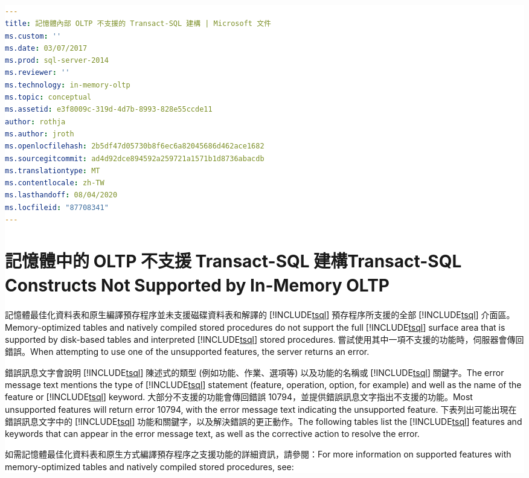 ```yaml
---
title: 記憶體內部 OLTP 不支援的 Transact-SQL 建構 | Microsoft 文件
ms.custom: ''
ms.date: 03/07/2017
ms.prod: sql-server-2014
ms.reviewer: ''
ms.technology: in-memory-oltp
ms.topic: conceptual
ms.assetid: e3f8009c-319d-4d7b-8993-828e55ccde11
author: rothja
ms.author: jroth
ms.openlocfilehash: 2b5df47d05730b8f6ec6a82045686d462ace1682
ms.sourcegitcommit: ad4d92dce894592a259721a1571b1d8736abacdb
ms.translationtype: MT
ms.contentlocale: zh-TW
ms.lasthandoff: 08/04/2020
ms.locfileid: "87708341"
---
```

# <a name="transact-sql-constructs-not-supported-by-in-memory-oltp"></a><span data-ttu-id="4c874-102">記憶體中的 OLTP 不支援 Transact-SQL 建構</span><span class="sxs-lookup"><span data-stu-id="4c874-102">Transact-SQL Constructs Not Supported by In-Memory OLTP</span></span>
  <span data-ttu-id="4c874-103">記憶體最佳化資料表和原生編譯預存程序並未支援磁碟資料表和解譯的 [!INCLUDE[tsql](../../includes/tsql-md.md)] 預存程序所支援的全部 [!INCLUDE[tsql](../../includes/tsql-md.md)] 介面區。</span><span class="sxs-lookup"><span data-stu-id="4c874-103">Memory-optimized tables and natively compiled stored procedures do not support the full [!INCLUDE[tsql](../../includes/tsql-md.md)] surface area that is supported by disk-based tables and interpreted [!INCLUDE[tsql](../../includes/tsql-md.md)] stored procedures.</span></span> <span data-ttu-id="4c874-104">嘗試使用其中一項不支援的功能時，伺服器會傳回錯誤。</span><span class="sxs-lookup"><span data-stu-id="4c874-104">When attempting to use one of the unsupported features, the server returns an error.</span></span>  
  
 <span data-ttu-id="4c874-105">錯誤訊息文字會說明 [!INCLUDE[tsql](../../includes/tsql-md.md)] 陳述式的類型 (例如功能、作業、選項等) 以及功能的名稱或 [!INCLUDE[tsql](../../includes/tsql-md.md)] 關鍵字。</span><span class="sxs-lookup"><span data-stu-id="4c874-105">The error message text mentions the type of [!INCLUDE[tsql](../../includes/tsql-md.md)] statement (feature, operation, option, for example) and well as the name of the feature or [!INCLUDE[tsql](../../includes/tsql-md.md)] keyword.</span></span> <span data-ttu-id="4c874-106">大部分不支援的功能會傳回錯誤 10794，並提供錯誤訊息文字指出不支援的功能。</span><span class="sxs-lookup"><span data-stu-id="4c874-106">Most unsupported features will return error 10794, with the error message text indicating the unsupported feature.</span></span> <span data-ttu-id="4c874-107">下表列出可能出現在錯誤訊息文字中的 [!INCLUDE[tsql](../../includes/tsql-md.md)] 功能和關鍵字，以及解決錯誤的更正動作。</span><span class="sxs-lookup"><span data-stu-id="4c874-107">The following tables list the [!INCLUDE[tsql](../../includes/tsql-md.md)] features and keywords that can appear in the error message text, as well as the corrective action to resolve the error.</span></span>  
  
 <span data-ttu-id="4c874-108">如需記憶體最佳化資料表和原生方式編譯預存程序之支援功能的詳細資訊，請參閱：</span><span class="sxs-lookup"><span data-stu-id="4c874-108">For more information on supported features with memory-optimized tables and natively compiled stored procedures, see:</span></span>  
  